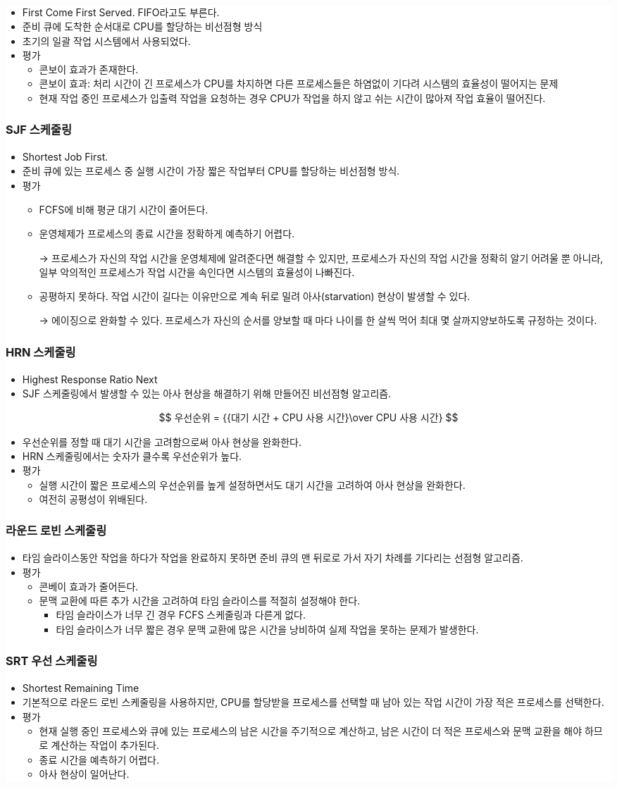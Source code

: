 - First Come First Served. FIFO라고도 부른다.
- 준비 큐에 도착한 순서대로 CPU를 할당하는 비선점형 방식
- 초기의 일괄 작업 시스템에서 사용되었다.
- 평가
    - 콘보이 효과가 존재한다.
    - 콘보이 효과: 처리 시간이 긴 프로세스가 CPU를 차지하면 다른 프로세스들은 하염없이 기다려 시스템의 효율성이 떨어지는 문제
    - 현재 작업 중인 프로세스가 입출력 작업을 요청하는 경우 CPU가 작업을 하지 않고 쉬는 시간이 많아져 작업 효율이 떨어진다.

### SJF 스케줄링

- Shortest Job First.
- 준비 큐에 있는 프로세스 중 실행 시간이 가장 짧은 작업부터 CPU를 할당하는 비선점형 방식.
- 평가
    - FCFS에 비해 평균 대기 시간이 줄어든다.
    - 운영체제가 프로세스의 종료 시간을 정확하게 예측하기 어렵다.
      
        → 프로세스가 자신의 작업 시간을 운영체제에 알려준다면 해결할 수 있지만, 프로세스가 자신의 작업 시간을 정확히 알기 어려울 뿐 아니라, 일부 악의적인 프로세스가 작업 시간을 속인다면 시스템의 효율성이 나빠진다.
        
    - 공평하지 못하다. 작업 시간이 길다는 이유만으로 계속 뒤로 밀려 아사(starvation) 현상이 발생할 수 있다.
      
        → 에이징으로 완화할 수 있다. 프로세스가 자신의 순서를 양보할 때 마다 나이를 한 살씩 먹어 최대 몇 살까지양보하도록 규정하는 것이다.
        

### HRN 스케줄링

- Highest Response Ratio Next
- SJF 스케줄링에서 발생할 수 있는 아사 현상을 해결하기 위해 만들어진 비선점형 알고리즘.

$$
우선순위 = {{대기 시간 + CPU 사용 시간}\over CPU 사용 시간}
$$

- 우선순위를 정할 때 대기 시간을 고려함으로써 아사 현상을 완화한다.
- HRN 스케줄링에서는 숫자가 클수록 우선순위가 높다.
- 평가
    - 실행 시간이 짧은 프로세스의 우선순위를 높게 설정하면서도 대기 시간을 고려하여 아사 현상을 완화한다.
    - 여전히 공평성이 위배된다.

### 라운드 로빈 스케줄링

- 타임 슬라이스동안 작업을 하다가 작업을 완료하지 못하면 준비 큐의 맨 뒤로로 가서 자기 차례를 기다리는 선점형 알고리즘.
- 평가
    - 콘베이 효과가 줄어든다.
    - 문맥 교환에 따른 추가 시간을 고려하여 타임 슬라이스를 적절히 설정해야 한다.
        - 타임 슬라이스가 너무 긴 경우 FCFS 스케줄링과 다른게 없다.
        - 타임 슬라이스가 너무 짧은 경우 문맥 교환에 많은 시간을 낭비하여 실제 작업을 못하는 문제가 발생한다.
    

### SRT 우선 스케줄링

- Shortest Remaining Time
- 기본적으로 라운드 로빈 스케줄링을 사용하지만, CPU를 할당받을 프로세스를 선택할 때 남아 있는 작업 시간이 가장 적은 프로세스를 선택한다.
- 평가
    - 현재 실행 중인 프로세스와 큐에 있는 프로세스의 남은 시간을 주기적으로 계산하고, 남은 시간이 더 적은 프로세스와 문맥 교환을 해야 하므로 계산하는 작업이 추가된다.
    - 종료 시간을 예측하기 어렵다.
    - 아사 현상이 일어난다.
